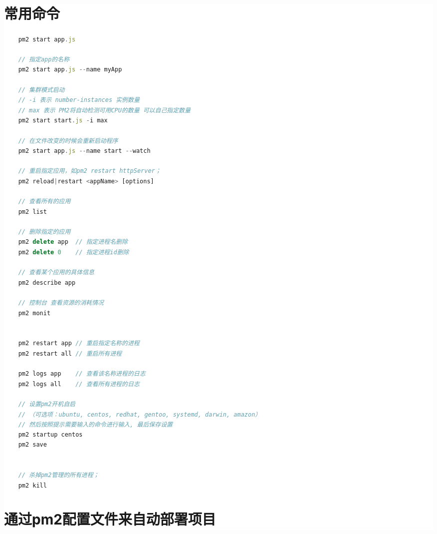 # 常用命令

```js
    pm2 start app.js
    
    // 指定app的名称
    pm2 start app.js --name myApp
    
    // 集群模式启动
    // -i 表示 number-instances 实例数量
    // max 表示 PM2将自动检测可用CPU的数量 可以自己指定数量
    pm2 start start.js -i max
    
    // 在文件改变的时候会重新启动程序
    pm2 start app.js --name start --watch
    
    // 重启指定应用，如pm2 restart httpServer；
    pm2 reload|restart <appName> [options]  
    
    // 查看所有的应用
    pm2 list
    
    // 删除指定的应用
    pm2 delete app  // 指定进程名删除
    pm2 delete 0    // 指定进程id删除
    
    // 查看某个应用的具体信息
    pm2 describe app
    
    // 控制台 查看资源的消耗情况 
    pm2 monit
    
    
    pm2 restart app // 重启指定名称的进程
    pm2 restart all // 重启所有进程
    
    pm2 logs app    // 查看该名称进程的日志
    pm2 logs all    // 查看所有进程的日志
    
    // 设置pm2开机自启
    // （可选项：ubuntu, centos, redhat, gentoo, systemd, darwin, amazon）
    // 然后按照提示需要输入的命令进行输入, 最后保存设置
    pm2 startup centos 
    pm2 save
    
    
    // 杀掉pm2管理的所有进程；
    pm2 kill 
```

# 通过pm2配置文件来自动部署项目
